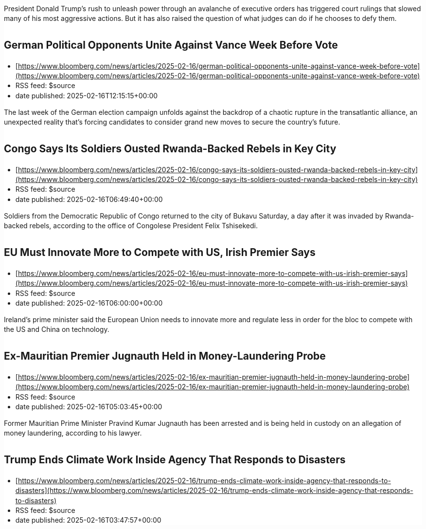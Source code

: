 President Donald Trump’s rush to unleash power through an avalanche of executive orders has triggered court rulings that slowed many of his most aggressive actions. But it has also raised the question of what judges can do if he chooses to defy them.

## German Political Opponents Unite Against Vance Week Before Vote
 - [https://www.bloomberg.com/news/articles/2025-02-16/german-political-opponents-unite-against-vance-week-before-vote](https://www.bloomberg.com/news/articles/2025-02-16/german-political-opponents-unite-against-vance-week-before-vote)
 - RSS feed: $source
 - date published: 2025-02-16T12:15:15+00:00

The last week of the German election campaign unfolds against the backdrop of a chaotic rupture in the transatlantic alliance, an unexpected reality that’s forcing candidates to consider grand new moves to secure the country’s future.

## Congo Says Its Soldiers Ousted Rwanda-Backed Rebels in Key City
 - [https://www.bloomberg.com/news/articles/2025-02-16/congo-says-its-soldiers-ousted-rwanda-backed-rebels-in-key-city](https://www.bloomberg.com/news/articles/2025-02-16/congo-says-its-soldiers-ousted-rwanda-backed-rebels-in-key-city)
 - RSS feed: $source
 - date published: 2025-02-16T06:49:40+00:00

Soldiers from the Democratic Republic of Congo returned to the city of Bukavu Saturday, a day after it was invaded by Rwanda-backed rebels, according to the office of Congolese President Felix Tshisekedi.

## EU Must Innovate More to Compete with US, Irish Premier Says
 - [https://www.bloomberg.com/news/articles/2025-02-16/eu-must-innovate-more-to-compete-with-us-irish-premier-says](https://www.bloomberg.com/news/articles/2025-02-16/eu-must-innovate-more-to-compete-with-us-irish-premier-says)
 - RSS feed: $source
 - date published: 2025-02-16T06:00:00+00:00

Ireland’s prime minister said the European Union needs to innovate more and regulate less in order for the bloc to compete with the US and China on technology.

## Ex-Mauritian Premier Jugnauth Held in Money-Laundering Probe
 - [https://www.bloomberg.com/news/articles/2025-02-16/ex-mauritian-premier-jugnauth-held-in-money-laundering-probe](https://www.bloomberg.com/news/articles/2025-02-16/ex-mauritian-premier-jugnauth-held-in-money-laundering-probe)
 - RSS feed: $source
 - date published: 2025-02-16T05:03:45+00:00

Former Mauritian Prime Minister Pravind Kumar Jugnauth has been arrested and is being held in custody on an allegation of money laundering, according to his lawyer.

## Trump Ends Climate Work Inside Agency That Responds to Disasters
 - [https://www.bloomberg.com/news/articles/2025-02-16/trump-ends-climate-work-inside-agency-that-responds-to-disasters](https://www.bloomberg.com/news/articles/2025-02-16/trump-ends-climate-work-inside-agency-that-responds-to-disasters)
 - RSS feed: $source
 - date published: 2025-02-16T03:47:57+00:00
